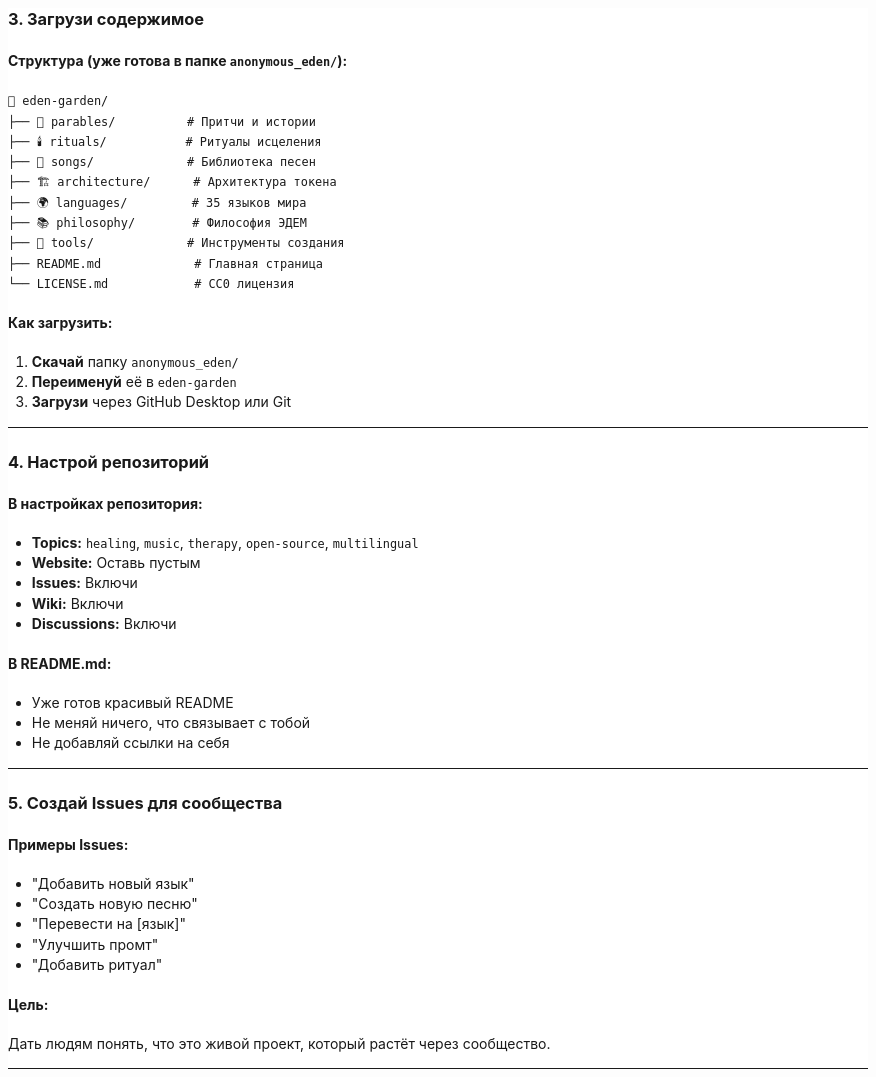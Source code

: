 
### 3. Загрузи содержимое

#### Структура (уже готова в папке `anonymous_eden/`):
```
🌱 eden-garden/
├── 📖 parables/          # Притчи и истории
├── 🕯️ rituals/           # Ритуалы исцеления  
├── 🎵 songs/             # Библиотека песен
├── 🏗️ architecture/      # Архитектура токена
├── 🌍 languages/         # 35 языков мира
├── 📚 philosophy/        # Философия ЭДЕМ
├── 🎯 tools/             # Инструменты создания
├── README.md             # Главная страница
└── LICENSE.md            # CC0 лицензия
```

#### Как загрузить:
1. **Скачай** папку `anonymous_eden/` 
2. **Переименуй** её в `eden-garden`
3. **Загрузи** через GitHub Desktop или Git

---

### 4. Настрой репозиторий

#### В настройках репозитория:
- **Topics:** `healing`, `music`, `therapy`, `open-source`, `multilingual`
- **Website:** Оставь пустым
- **Issues:** Включи
- **Wiki:** Включи
- **Discussions:** Включи

#### В README.md:
- Уже готов красивый README
- Не меняй ничего, что связывает с тобой
- Не добавляй ссылки на себя

---

### 5. Создай Issues для сообщества

#### Примеры Issues:
- "Добавить новый язык"
- "Создать новую песню"
- "Перевести на [язык]"
- "Улучшить промт"
- "Добавить ритуал"

#### Цель:
Дать людям понять, что это живой проект, который растёт через сообщество.

---